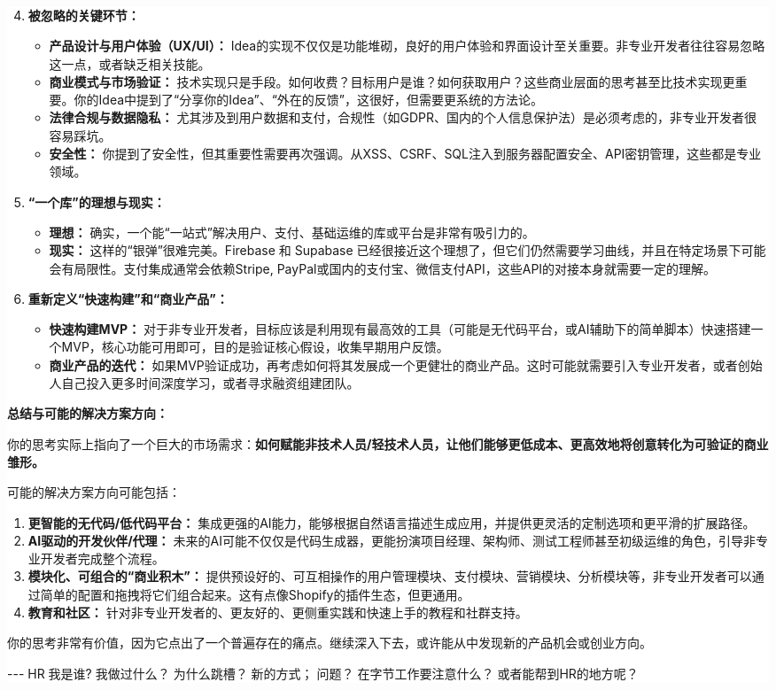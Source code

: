 4.  **被忽略的关键环节：**
    *   **产品设计与用户体验（UX/UI）：** Idea的实现不仅仅是功能堆砌，良好的用户体验和界面设计至关重要。非专业开发者往往容易忽略这一点，或者缺乏相关技能。
    *   **商业模式与市场验证：** 技术实现只是手段。如何收费？目标用户是谁？如何获取用户？这些商业层面的思考甚至比技术实现更重要。你的Idea中提到了“分享你的Idea”、“外在的反馈”，这很好，但需要更系统的方法论。
    *   **法律合规与数据隐私：** 尤其涉及到用户数据和支付，合规性（如GDPR、国内的个人信息保护法）是必须考虑的，非专业开发者很容易踩坑。
    *   **安全性：** 你提到了安全性，但其重要性需要再次强调。从XSS、CSRF、SQL注入到服务器配置安全、API密钥管理，这些都是专业领域。

5.  **“一个库”的理想与现实：**
    *   **理想：** 确实，一个能“一站式”解决用户、支付、基础运维的库或平台是非常有吸引力的。
    *   **现实：** 这样的“银弹”很难完美。Firebase 和 Supabase 已经很接近这个理想了，但它们仍然需要学习曲线，并且在特定场景下可能会有局限性。支付集成通常会依赖Stripe, PayPal或国内的支付宝、微信支付API，这些API的对接本身就需要一定的理解。

6.  **重新定义“快速构建”和“商业产品”：**
    *   **快速构建MVP：** 对于非专业开发者，目标应该是利用现有最高效的工具（可能是无代码平台，或AI辅助下的简单脚本）快速搭建一个MVP，核心功能可用即可，目的是验证核心假设，收集早期用户反馈。
    *   **商业产品的迭代：** 如果MVP验证成功，再考虑如何将其发展成一个更健壮的商业产品。这时可能就需要引入专业开发者，或者创始人自己投入更多时间深度学习，或者寻求融资组建团队。

**总结与可能的解决方案方向：**

你的思考实际上指向了一个巨大的市场需求：**如何赋能非技术人员/轻技术人员，让他们能够更低成本、更高效地将创意转化为可验证的商业雏形。**

可能的解决方案方向可能包括：

1.  **更智能的无代码/低代码平台：** 集成更强的AI能力，能够根据自然语言描述生成应用，并提供更灵活的定制选项和更平滑的扩展路径。
2.  **AI驱动的开发伙伴/代理：** 未来的AI可能不仅仅是代码生成器，更能扮演项目经理、架构师、测试工程师甚至初级运维的角色，引导非专业开发者完成整个流程。
3.  **模块化、可组合的“商业积木”：** 提供预设好的、可互相操作的用户管理模块、支付模块、营销模块、分析模块等，非专业开发者可以通过简单的配置和拖拽将它们组合起来。这有点像Shopify的插件生态，但更通用。
4.  **教育和社区：** 针对非专业开发者的、更友好的、更侧重实践和快速上手的教程和社群支持。

你的思考非常有价值，因为它点出了一个普遍存在的痛点。继续深入下去，或许能从中发现新的产品机会或创业方向。


--- HR
我是谁?
我做过什么？
为什么跳槽？ 新的方式；
问题？ 在字节工作要注意什么？ 或者能帮到HR的地方呢？

